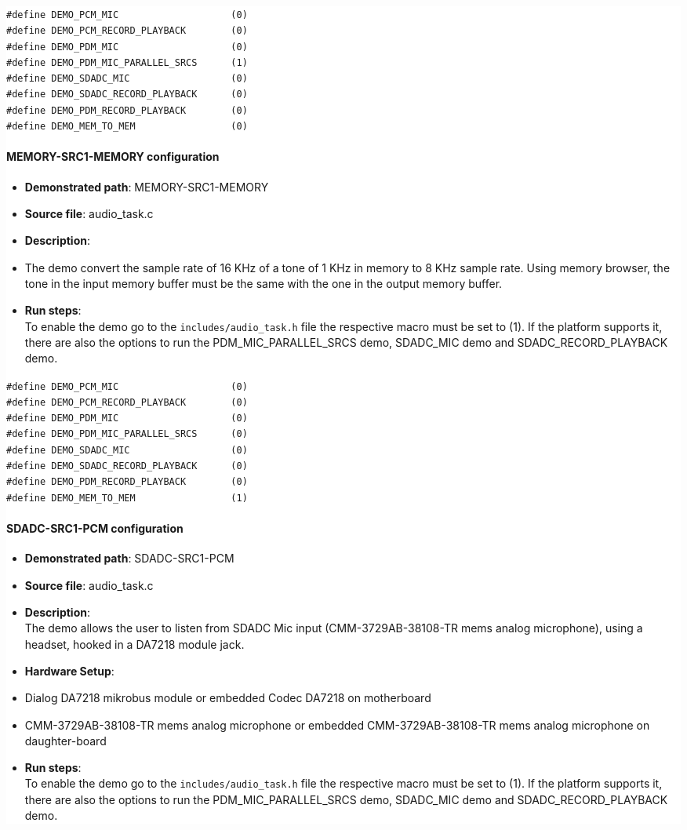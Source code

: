~~~{.c}
#define DEMO_PCM_MIC                    (0)
#define DEMO_PCM_RECORD_PLAYBACK        (0)
#define DEMO_PDM_MIC                    (0)
#define DEMO_PDM_MIC_PARALLEL_SRCS      (1)
#define DEMO_SDADC_MIC                  (0)
#define DEMO_SDADC_RECORD_PLAYBACK      (0)
#define DEMO_PDM_RECORD_PLAYBACK        (0)
#define DEMO_MEM_TO_MEM                 (0)
~~~

#### MEMORY-SRC1-MEMORY configuration
- **Demonstrated path**:  MEMORY-SRC1-MEMORY

- **Source file**: audio_task.c

- **Description**:<br>
- The demo  convert the sample rate of 16 KHz of a tone of 1 KHz in memory to 8 KHz sample rate.
  Using memory browser, the tone in the input memory buffer must be the same with the one in the output memory buffer.

- **Run steps**:<br>
To enable the demo go to the `includes/audio_task.h` file  the respective macro must be set to (1). If the platform supports it, there are also the options to run the PDM_MIC_PARALLEL_SRCS demo, SDADC_MIC demo and SDADC_RECORD_PLAYBACK demo.

~~~{.c}
#define DEMO_PCM_MIC                    (0)
#define DEMO_PCM_RECORD_PLAYBACK        (0)
#define DEMO_PDM_MIC                    (0)
#define DEMO_PDM_MIC_PARALLEL_SRCS      (0)
#define DEMO_SDADC_MIC                  (0)
#define DEMO_SDADC_RECORD_PLAYBACK      (0)
#define DEMO_PDM_RECORD_PLAYBACK        (0)
#define DEMO_MEM_TO_MEM                 (1)
~~~

#### SDADC-SRC1-PCM configuration
- **Demonstrated path**: SDADC-SRC1-PCM

- **Source file**: audio_task.c

- **Description**:<br>
The demo allows the user to listen from SDADC Mic input (CMM-3729AB-38108-TR mems analog microphone), using a headset, hooked in a DA7218 module jack.

- **Hardware Setup**:
- Dialog DA7218 mikrobus module or embedded Codec DA7218 on motherboard
- CMM-3729AB-38108-TR mems analog microphone or embedded CMM-3729AB-38108-TR mems analog microphone on daughter-board

- **Run steps**:<br>
To enable the demo go to the `includes/audio_task.h` file  the respective macro must be set to (1). If the platform supports it, there are also the options to run the PDM_MIC_PARALLEL_SRCS demo, SDADC_MIC demo and SDADC_RECORD_PLAYBACK demo.
